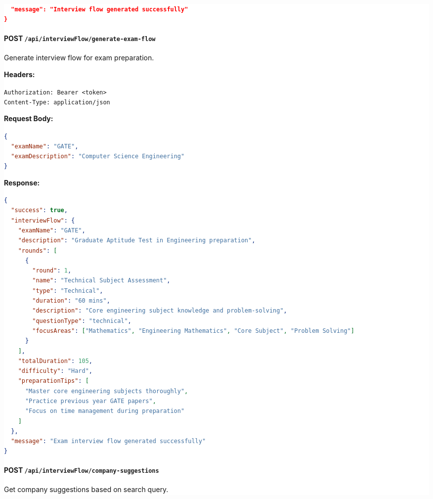 ```json
  "message": "Interview flow generated successfully"
}
```

#### POST `/api/interviewFlow/generate-exam-flow`
Generate interview flow for exam preparation.

**Headers:**
```
Authorization: Bearer <token>
Content-Type: application/json
```

**Request Body:**
```json
{
  "examName": "GATE",
  "examDescription": "Computer Science Engineering"
}
```

**Response:**
```json
{
  "success": true,
  "interviewFlow": {
    "examName": "GATE",
    "description": "Graduate Aptitude Test in Engineering preparation",
    "rounds": [
      {
        "round": 1,
        "name": "Technical Subject Assessment",
        "type": "Technical",
        "duration": "60 mins",
        "description": "Core engineering subject knowledge and problem-solving",
        "questionType": "technical",
        "focusAreas": ["Mathematics", "Engineering Mathematics", "Core Subject", "Problem Solving"]
      }
    ],
    "totalDuration": 105,
    "difficulty": "Hard",
    "preparationTips": [
      "Master core engineering subjects thoroughly",
      "Practice previous year GATE papers",
      "Focus on time management during preparation"
    ]
  },
  "message": "Exam interview flow generated successfully"
}
```

#### POST `/api/interviewFlow/company-suggestions`
Get company suggestions based on search query.
